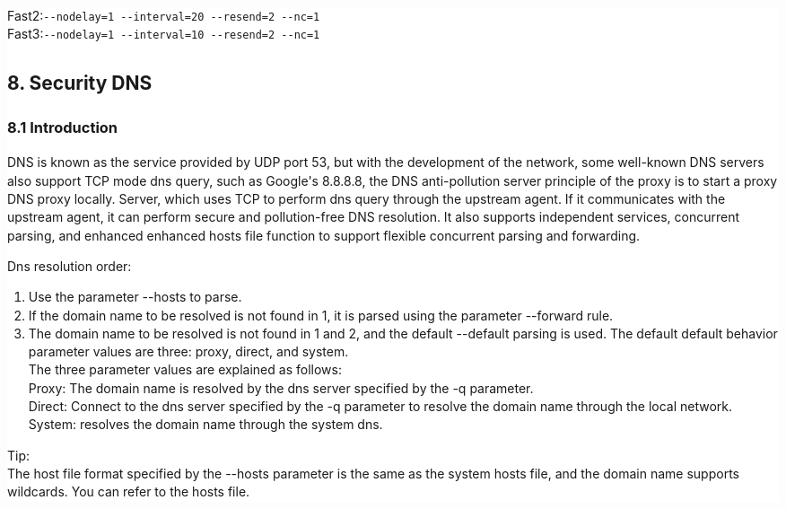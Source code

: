Fast2:`--nodelay=1 --interval=20 --resend=2 --nc=1`  
Fast3:`--nodelay=1 --interval=10 --resend=2 --nc=1`

## 8. Security DNS

### 8.1 Introduction
DNS is known as the service provided by UDP port 53, but with the development of the network, some well-known DNS servers also support TCP mode dns query, such as Google's 8.8.8.8, the DNS anti-pollution server principle of the proxy is to start a proxy DNS proxy locally. Server, which uses TCP to perform dns query through the upstream agent. If it communicates with the upstream agent, it can perform secure and pollution-free DNS resolution. It also supports independent services, concurrent parsing, and enhanced enhanced hosts file function to support flexible concurrent parsing and forwarding.

Dns resolution order:
1. Use the parameter --hosts to parse.
2. If the domain name to be resolved is not found in 1, it is parsed using the parameter --forward rule.
3. The domain name to be resolved is not found in 1 and 2, and the default --default parsing is used. The default default behavior parameter values are three: proxy, direct, and system.  
   The three parameter values are explained as follows:  
   Proxy: The domain name is resolved by the dns server specified by the -q parameter.  
   Direct: Connect to the dns server specified by the -q parameter to resolve the domain name through the local network.  
   System: resolves the domain name through the system dns.

Tip:  
The host file format specified by the --hosts parameter is the same as the system hosts file, and the domain name supports wildcards. You can refer to the hosts file.  
